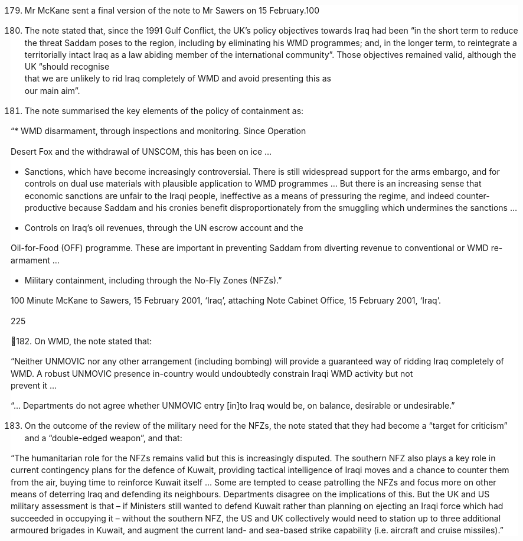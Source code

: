 179.  Mr McKane sent a final version of the note to Mr Sawers on 15 February.100 

180.  The note stated that, since the 1991 Gulf Conflict, the UK’s policy objectives 
towards Iraq had been “in the short term to reduce the threat Saddam poses to the 
region, including by eliminating his WMD programmes; and, in the longer term, to 
reintegrate a territorially intact Iraq as a law abiding member of the international 
community”. Those objectives remained valid, although the UK “should recognise  
that we are unlikely to rid Iraq completely of WMD and avoid presenting this as  
our main aim”. 

181.  The note summarised the key elements of the policy of containment as:

“*  WMD disarmament, through inspections and monitoring. Since Operation 

Desert Fox and the withdrawal of UNSCOM, this has been on ice …

*  Sanctions, which have become increasingly controversial. There is still 
widespread support for the arms embargo, and for controls on dual use 
materials with plausible application to WMD programmes … But there is 
an increasing sense that economic sanctions are unfair to the Iraqi people, 
ineffective as a means of pressuring the regime, and indeed counter-productive 
because Saddam and his cronies benefit disproportionately from the smuggling 
which undermines the sanctions …

*  Controls on Iraq’s oil revenues, through the UN escrow account and the 

Oil-for-Food (OFF) programme. These are important in preventing Saddam from 
diverting revenue to conventional or WMD re-armament …

*  Military containment, including through the No-Fly Zones (NFZs).” 

100 Minute McKane to Sawers, 15 February 2001, ‘Iraq’, attaching Note Cabinet Office, 15 February 2001, 
‘Iraq’. 

225

182.  On WMD, the note stated that:

“Neither UNMOVIC nor any other arrangement (including bombing) will provide 
a guaranteed way of ridding Iraq completely of WMD. A robust UNMOVIC 
presence in-country would undoubtedly constrain Iraqi WMD activity but not  
prevent it …

“… Departments do not agree whether UNMOVIC entry [in]to Iraq would be, on 
balance, desirable or undesirable.” 

183.  On the outcome of the review of the military need for the NFZs, the note stated that 
they had become a “target for criticism” and a “double-edged weapon”, and that: 

“The humanitarian role for the NFZs remains valid but this is increasingly disputed. 
The southern NFZ also plays a key role in current contingency plans for the defence 
of Kuwait, providing tactical intelligence of Iraqi moves and a chance to counter them 
from the air, buying time to reinforce Kuwait itself … Some are tempted to cease 
patrolling the NFZs and focus more on other means of deterring Iraq and defending 
its neighbours. Departments disagree on the implications of this. But the UK and 
US military assessment is that – if Ministers still wanted to defend Kuwait rather 
than planning on ejecting an Iraqi force which had succeeded in occupying it – 
without the southern NFZ, the US and UK collectively would need to station up 
to three additional armoured brigades in Kuwait, and augment the current land- 
and sea-based strike capability (i.e. aircraft and cruise missiles).”
